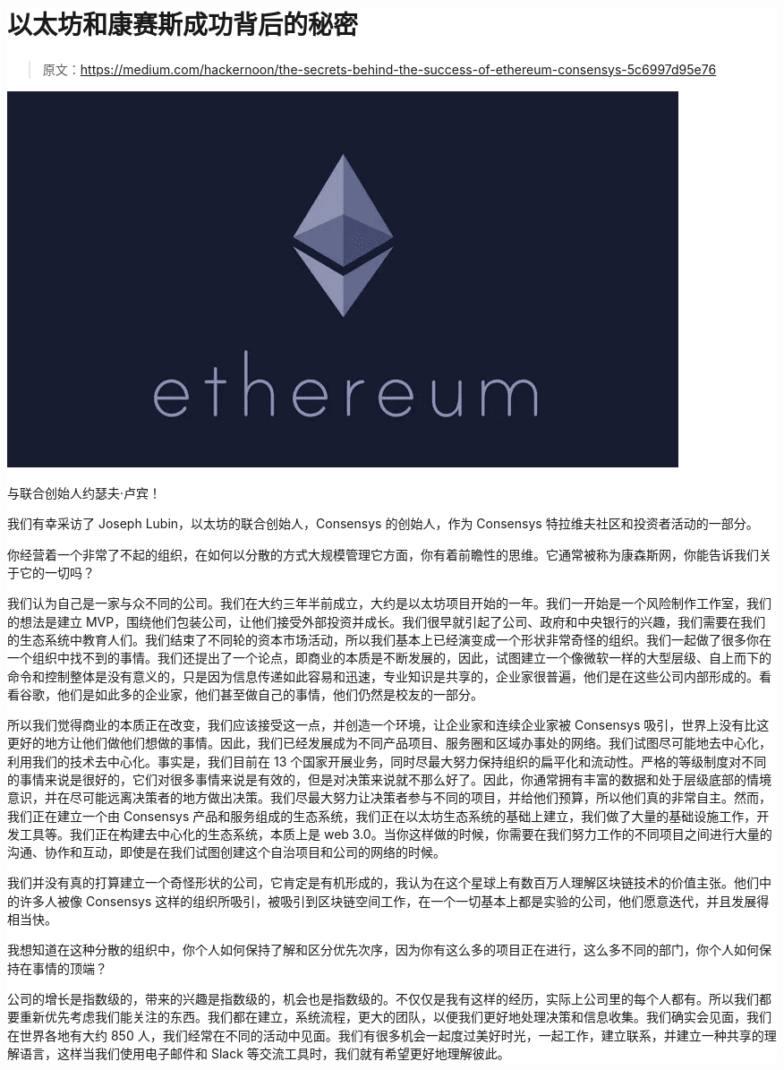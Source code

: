 # 以太坊和康赛斯成功背后的秘密

> 原文：<https://medium.com/hackernoon/the-secrets-behind-the-success-of-ethereum-consensys-5c6997d95e76>

![](img/edb0b41f1884ca117317db043342ef65.png)

与联合创始人约瑟夫·卢宾！

我们有幸采访了 Joseph Lubin，以太坊的联合创始人，Consensys 的创始人，作为 Consensys 特拉维夫社区和投资者活动的一部分。

你经营着一个非常了不起的组织，在如何以分散的方式大规模管理它方面，你有着前瞻性的思维。它通常被称为康森斯网，你能告诉我们关于它的一切吗？

我们认为自己是一家与众不同的公司。我们在大约三年半前成立，大约是以太坊项目开始的一年。我们一开始是一个风险制作工作室，我们的想法是建立 MVP，围绕他们包装公司，让他们接受外部投资并成长。我们很早就引起了公司、政府和中央银行的兴趣，我们需要在我们的生态系统中教育人们。我们结束了不同轮的资本市场活动，所以我们基本上已经演变成一个形状非常奇怪的组织。我们一起做了很多你在一个组织中找不到的事情。我们还提出了一个论点，即商业的本质是不断发展的，因此，试图建立一个像微软一样的大型层级、自上而下的命令和控制整体是没有意义的，只是因为信息传递如此容易和迅速，专业知识是共享的，企业家很普遍，他们是在这些公司内部形成的。看看谷歌，他们是如此多的企业家，他们甚至做自己的事情，他们仍然是校友的一部分。

所以我们觉得商业的本质正在改变，我们应该接受这一点，并创造一个环境，让企业家和连续企业家被 Consensys 吸引，世界上没有比这更好的地方让他们做他们想做的事情。因此，我们已经发展成为不同产品项目、服务圈和区域办事处的网络。我们试图尽可能地去中心化，利用我们的技术去中心化。事实是，我们目前在 13 个国家开展业务，同时尽最大努力保持组织的扁平化和流动性。严格的等级制度对不同的事情来说是很好的，它们对很多事情来说是有效的，但是对决策来说就不那么好了。因此，你通常拥有丰富的数据和处于层级底部的情境意识，并在尽可能远离决策者的地方做出决策。我们尽最大努力让决策者参与不同的项目，并给他们预算，所以他们真的非常自主。然而，我们正在建立一个由 Consensys 产品和服务组成的生态系统，我们正在以太坊生态系统的基础上建立，我们做了大量的基础设施工作，开发工具等。我们正在构建去中心化的生态系统，本质上是 web 3.0。当你这样做的时候，你需要在我们努力工作的不同项目之间进行大量的沟通、协作和互动，即使是在我们试图创建这个自治项目和公司的网络的时候。

我们并没有真的打算建立一个奇怪形状的公司，它肯定是有机形成的，我认为在这个星球上有数百万人理解区块链技术的价值主张。他们中的许多人被像 Consensys 这样的组织所吸引，被吸引到区块链空间工作，在一个一切基本上都是实验的公司，他们愿意迭代，并且发展得相当快。

我想知道在这种分散的组织中，你个人如何保持了解和区分优先次序，因为你有这么多的项目正在进行，这么多不同的部门，你个人如何保持在事情的顶端？

公司的增长是指数级的，带来的兴趣是指数级的，机会也是指数级的。不仅仅是我有这样的经历，实际上公司里的每个人都有。所以我们都要重新优先考虑我们能关注的东西。我们都在建立，系统流程，更大的团队，以便我们更好地处理决策和信息收集。我们确实会见面，我们在世界各地有大约 850 人，我们经常在不同的活动中见面。我们有很多机会一起度过美好时光，一起工作，建立联系，并建立一种共享的理解语言，这样当我们使用电子邮件和 Slack 等交流工具时，我们就有希望更好地理解彼此。
